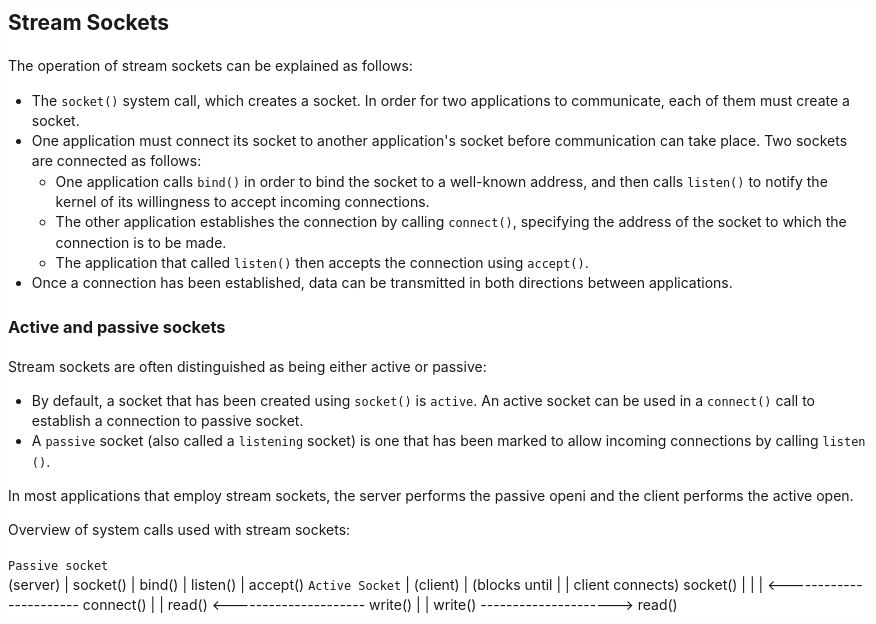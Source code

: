 ## Stream Sockets

The operation of stream sockets can be explained as follows:

+ The `socket()` system call, which creates a socket. In order for
  two applications to communicate, each of them must create a 
  socket.
+ One application must connect its socket to another application's
  socket before communication can take place. Two sockets are 
  connected as follows:
  + One application calls `bind()` in order to bind the socket to a
    well-known address, and then calls `listen()` to notify the 
    kernel of its willingness to accept incoming connections.
  + The other application establishes the connection by calling
    `connect()`, specifying the address of the socket to which the
    connection is to be made.
  + The application that called `listen()` then accepts the 
    connection using `accept()`.
+ Once a connection has been established, data can be transmitted in
  both directions between applications.

### Active and passive sockets

Stream sockets are often distinguished as being either active or
passive:

+ By default, a socket that has been created using `socket()` is 
  `active`. An active socket can be used in a `connect()` call to
  establish a connection to passive socket.
+ A `passive` socket  (also called a `listening` socket) is one 
  that has been marked to allow incoming connections by calling
  `listen()`.

In most applications that employ stream sockets, the server performs
the passive openi and the client performs the active open.

Overview of system calls used with stream sockets:

   `Passive socket`                
      (server)
         |
      socket()
         |
       bind()
         |
      listen()
         |
      accept()                   `Active Socket`
         |                          (client)
         |  (blocks until              |
         | client connects)         socket()
         |                             |
         | <----------------------- connect()
         |                             |
       read() <--------------------- write()
         |                             |
      write() ---------------------> read()